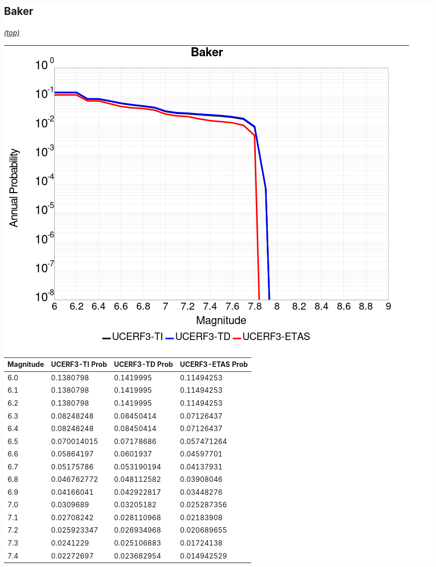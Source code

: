 ## Baker
*[(top)](#table-of-contents)*

| ![MPD](Baker.png) |
|-----|

| Magnitude | UCERF3-TI Prob | UCERF3-TD Prob | UCERF3-ETAS Prob |
|-----|-----|-----|-----|
| 6.0 | 0.1380798 | 0.1419995 | 0.11494253 |
| 6.1 | 0.1380798 | 0.1419995 | 0.11494253 |
| 6.2 | 0.1380798 | 0.1419995 | 0.11494253 |
| 6.3 | 0.08248248 | 0.08450414 | 0.07126437 |
| 6.4 | 0.08248248 | 0.08450414 | 0.07126437 |
| 6.5 | 0.070014015 | 0.07178686 | 0.057471264 |
| 6.6 | 0.05864197 | 0.0601937 | 0.04597701 |
| 6.7 | 0.05175786 | 0.053190194 | 0.04137931 |
| 6.8 | 0.046762772 | 0.048112582 | 0.03908046 |
| 6.9 | 0.04166041 | 0.042922817 | 0.03448276 |
| 7.0 | 0.0309689 | 0.03205182 | 0.025287356 |
| 7.1 | 0.02708242 | 0.028110968 | 0.02183908 |
| 7.2 | 0.025923347 | 0.026934968 | 0.020689655 |
| 7.3 | 0.0241229 | 0.025106883 | 0.01724138 |
| 7.4 | 0.02272697 | 0.023682954 | 0.014942529 |
